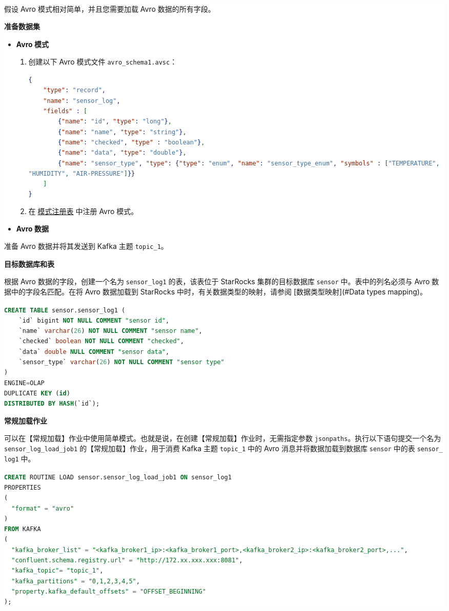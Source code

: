 假设 Avro 模式相对简单，并且您需要加载 Avro 数据的所有字段。

**准备数据集**

- **Avro 模式**

    1. 创建以下 Avro 模式文件 `avro_schema1.avsc`：

        ```json
        {
            "type": "record",
            "name": "sensor_log",
            "fields" : [
                {"name": "id", "type": "long"},
                {"name": "name", "type": "string"},
                {"name": "checked", "type" : "boolean"},
                {"name": "data", "type": "double"},
                {"name": "sensor_type", "type": {"type": "enum", "name": "sensor_type_enum", "symbols" : ["TEMPERATURE", "HUMIDITY", "AIR-PRESSURE"]}}  
            ]
        }
        ```

    2. 在 [模式注册表](https://docs.confluent.io/platform/current/schema-registry/index.html) 中注册 Avro 模式。

- **Avro 数据**

准备 Avro 数据并将其发送到 Kafka 主题 `topic_1`。

**目标数据库和表**

根据 Avro 数据的字段，创建一个名为 `sensor_log1` 的表，该表位于 StarRocks 集群的目标数据库 `sensor` 中。表中的列名必须与 Avro 数据中的字段名匹配。在将 Avro 数据加载到 StarRocks 中时，有关数据类型的映射，请参阅 [数据类型映射](#Data types mapping)。

```SQL
CREATE TABLE sensor.sensor_log1 ( 
    `id` bigint NOT NULL COMMENT "sensor id",
    `name` varchar(26) NOT NULL COMMENT "sensor name", 
    `checked` boolean NOT NULL COMMENT "checked", 
    `data` double NULL COMMENT "sensor data", 
    `sensor_type` varchar(26) NOT NULL COMMENT "sensor type"
) 
ENGINE=OLAP 
DUPLICATE KEY (id) 
DISTRIBUTED BY HASH(`id`); 
```

**常规加载作业**

可以在【常规加载】作业中使用简单模式。也就是说，在创建【常规加载】作业时，无需指定参数 `jsonpaths`。执行以下语句提交一个名为 `sensor_log_load_job1` 的【常规加载】作业，用于消费 Kafka 主题 `topic_1` 中的 Avro 消息并将数据加载到数据库 `sensor` 中的表 `sensor_log1` 中。

```sql
CREATE ROUTINE LOAD sensor.sensor_log_load_job1 ON sensor_log1  
PROPERTIES  
(  
  "format" = "avro"  
)  
FROM KAFKA  
(  
  "kafka_broker_list" = "<kafka_broker1_ip>:<kafka_broker1_port>,<kafka_broker2_ip>:<kafka_broker2_port>,...",
  "confluent.schema.registry.url" = "http://172.xx.xxx.xxx:8081",  
  "kafka_topic"= "topic_1",  
  "kafka_partitions" = "0,1,2,3,4,5",  
  "property.kafka_default_offsets" = "OFFSET_BEGINNING"  
);
```
